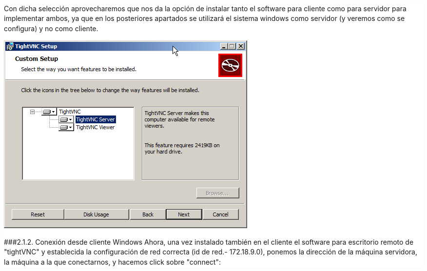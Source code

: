 Con dicha selección aprovecharemos que nos da la opción de instalar tanto el software para cliente como para servidor para implementar ambos, ya que en los posteriores apartados se utilizará el sistema windows como servidor (y veremos como se configura) y no como cliente.

![VNC](files/VNC/02.png)

###2.1.2. Conexión desde cliente Windows
Ahora, una vez instalado también en el cliente el software para escritorio remoto de "tightVNC" y establecida la configuración de red correcta (id de red.- 172.18.9.0), ponemos 
la dirección de la máquina servidora, la máquina a la que conectarnos, y hacemos click sobre "connect":
